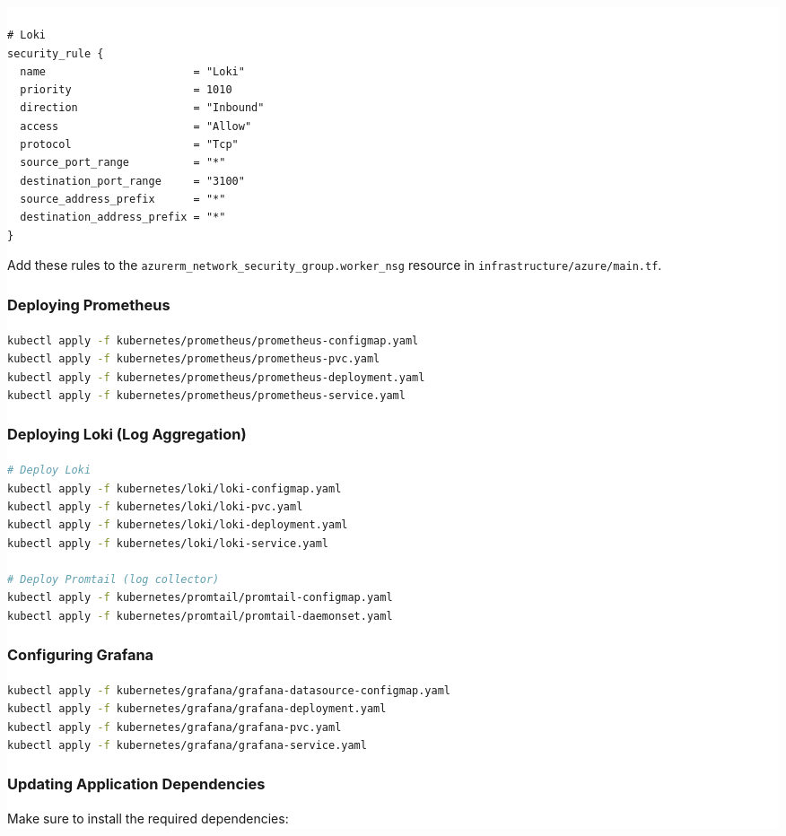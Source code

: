 ```hcl

# Loki
security_rule {
  name                       = "Loki"
  priority                   = 1010
  direction                  = "Inbound"
  access                     = "Allow"
  protocol                   = "Tcp"
  source_port_range          = "*"
  destination_port_range     = "3100"
  source_address_prefix      = "*"
  destination_address_prefix = "*"
}
```

Add these rules to the `azurerm_network_security_group.worker_nsg` resource in `infrastructure/azure/main.tf`.

### Deploying Prometheus

```bash
kubectl apply -f kubernetes/prometheus/prometheus-configmap.yaml
kubectl apply -f kubernetes/prometheus/prometheus-pvc.yaml
kubectl apply -f kubernetes/prometheus/prometheus-deployment.yaml
kubectl apply -f kubernetes/prometheus/prometheus-service.yaml
```

### Deploying Loki (Log Aggregation)

```bash
# Deploy Loki
kubectl apply -f kubernetes/loki/loki-configmap.yaml
kubectl apply -f kubernetes/loki/loki-pvc.yaml
kubectl apply -f kubernetes/loki/loki-deployment.yaml
kubectl apply -f kubernetes/loki/loki-service.yaml

# Deploy Promtail (log collector)
kubectl apply -f kubernetes/promtail/promtail-configmap.yaml
kubectl apply -f kubernetes/promtail/promtail-daemonset.yaml
```

### Configuring Grafana

```bash
kubectl apply -f kubernetes/grafana/grafana-datasource-configmap.yaml
kubectl apply -f kubernetes/grafana/grafana-deployment.yaml
kubectl apply -f kubernetes/grafana/grafana-pvc.yaml
kubectl apply -f kubernetes/grafana/grafana-service.yaml
```

### Updating Application Dependencies

Make sure to install the required dependencies:
